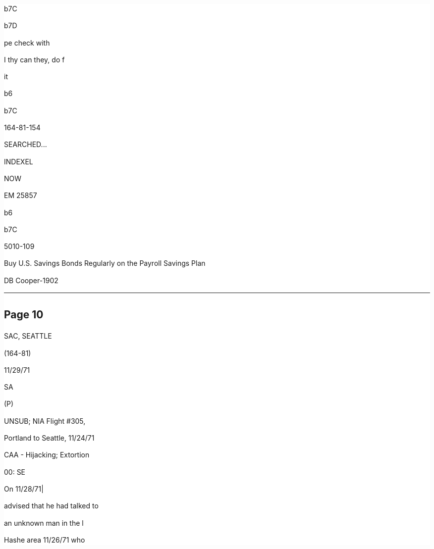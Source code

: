 b7C

b7D

pe check with

I thy can they, do f

it

b6

b7C

164-81-154

SEARCHED...

INDEXEL

NOW

EM 25857

b6

b7C

5010-109

Buy U.S. Savings Bonds Regularly on the Payroll Savings Plan

DB Cooper-1902

---

## Page 10

SAC, SEATTLE

(164-81)

11/29/71

SA

(P)

UNSUB; NIA Flight #305,

Portland to Seattle, 11/24/71

CAA - Hijacking; Extortion

00: SE

On 11/28/71|

advised that he had talked to

an unknown man in the l

Hashe area 11/26/71 who
